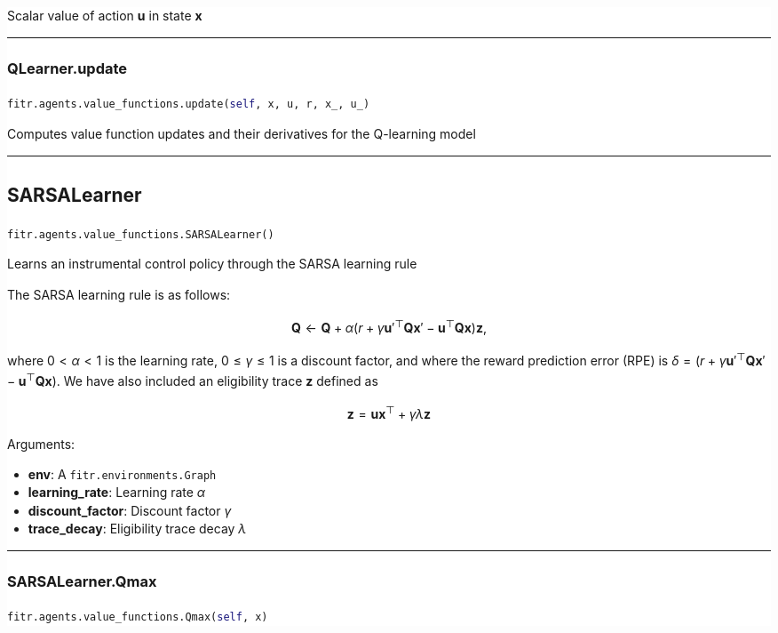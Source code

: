 Scalar value of action $\mathbf u$ in state $\mathbf x$

---




### QLearner.update

```python
fitr.agents.value_functions.update(self, x, u, r, x_, u_)
```

Computes value function updates and their derivatives for the Q-learning model 

---



## SARSALearner

```python
fitr.agents.value_functions.SARSALearner()
```

Learns an instrumental control policy through the SARSA learning rule

The SARSA learning rule is as follows:

$$
\mathbf Q \gets \mathbf Q + \alpha \big(r + \gamma \mathbf u'^\top \mathbf Q \mathbf x' - \mathbf u^\top \mathbf Q \mathbf x \big) \mathbf z,
$$

where $0 < \alpha < 1$ is the learning rate, $0 \leq \gamma \leq 1$ is a discount factor, and where the reward prediction error (RPE) is $\delta = (r + \gamma \mathbf u'^\top \mathbf Q \mathbf x' - \mathbf u^\top \mathbf Q \mathbf x)$. We have also included an eligibility trace $\mathbf z$ defined as

$$
\mathbf z = \mathbf u \mathbf x^\top +  \gamma \lambda \mathbf z
$$

Arguments:

- **env**: A `fitr.environments.Graph`
- **learning_rate**: Learning rate $\alpha$
- **discount_factor**: Discount factor $\gamma$
- **trace_decay**: Eligibility trace decay $\lambda$

---




### SARSALearner.Qmax

```python
fitr.agents.value_functions.Qmax(self, x)
```
